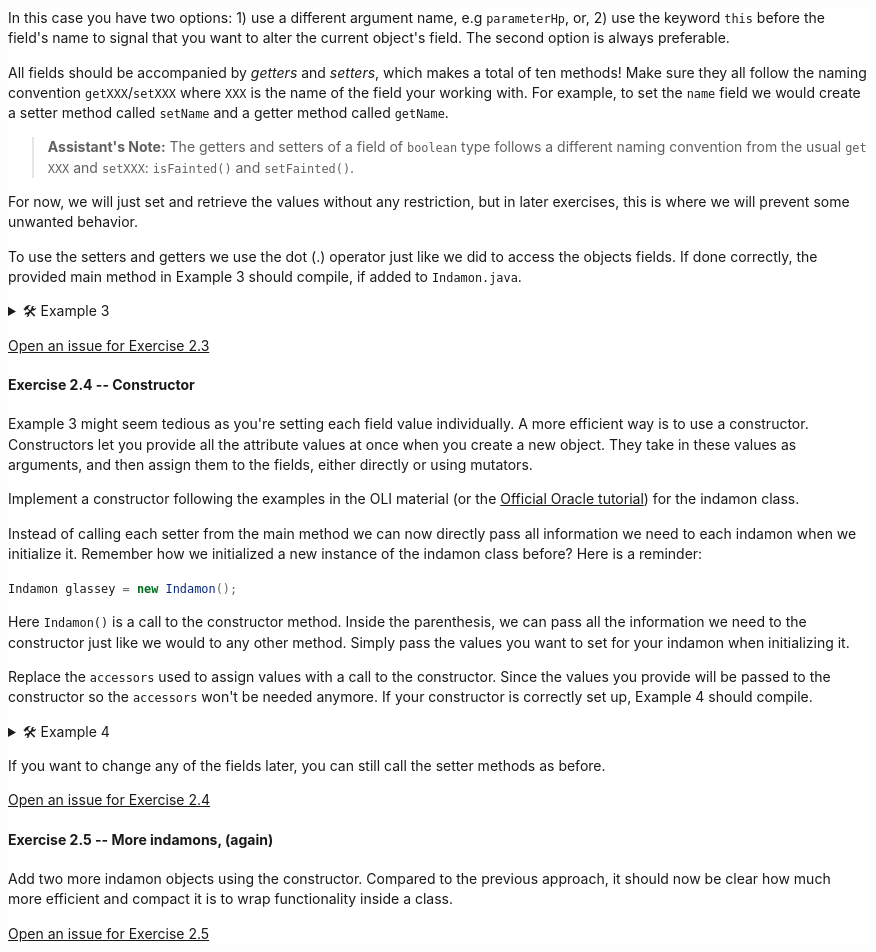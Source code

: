 In this case you have two options: 1) use a different argument name, e.g `parameterHp`, or, 2) use the keyword `this` before the field's name to signal that you want to alter the current object's field. The second option is always preferable. 

All fields should be accompanied by *getters* and *setters*, which makes a total of ten methods! Make sure they all follow the naming convention `getXXX`/`setXXX` where `XXX` is the name of the field your working with. For example, to set the `name` field we would create a setter method called `setName` and a getter method called `getName`. 

> **Assistant's Note:** The getters and setters of a field of `boolean` type follows a different naming convention from the usual `getXXX` and `setXXX`: `isFainted()` and `setFainted()`.

For now, we will just set and retrieve the values without any restriction, but in later exercises, this is where we will prevent some unwanted behavior. 

To use the setters and getters we use the dot (.) operator just like we did to access the objects fields. If done correctly, the provided main method in Example 3 should compile, if added to `Indamon.java`.

<details><summary> 🛠 Example 3 </summary></details>

[Open an issue for Exercise 2.3](/../../issues/new?title=Exercise+2.3+--+Getters+and+Setters)

#### Exercise 2.4 -- Constructor
Example 3 might seem tedious as you're setting each field value individually. A more efficient way is to use a constructor. Constructors let you provide all the attribute values at once when you create a new object. They take in these values as arguments, and then assign them to the fields, either directly or using mutators.

Implement a constructor following the examples in the OLI material (or the [Official Oracle tutorial](https://docs.oracle.com/javase/tutorial/java/javaOO/constructors.html)) for the indamon class.

Instead of calling each setter from the main method we can now directly pass all information we need to each indamon when we initialize it. Remember how we initialized a new instance of the indamon class before? Here is a reminder:

```java
Indamon glassey = new Indamon();
```
Here `Indamon()` is a call to the constructor method. Inside the parenthesis, we can pass all the information we need to the constructor just like we would to any other method. Simply pass the values you want to set for your indamon when initializing it. 

Replace the `accessors` used to assign values with a call to the constructor. Since the values you provide will be passed to the constructor so the `accessors` won't be needed anymore. If your constructor is correctly set up, Example 4 should compile. 

<details><summary> 🛠 Example 4 </summary></details>

If you want to change any of the fields later, you can still call the setter methods as before. 

[Open an issue for Exercise 2.4](/../../issues/new?title=Exercise+2.4+--+Constructor)

#### Exercise 2.5 -- More indamons, (again)
Add two more indamon objects using the constructor. Compared to the previous approach, it should now be clear how much more efficient and compact it is to wrap functionality inside a class.

[Open an issue for Exercise 2.5](/../../issues/new?title=Exercise+2.5+--+More+indamons,+(again))
